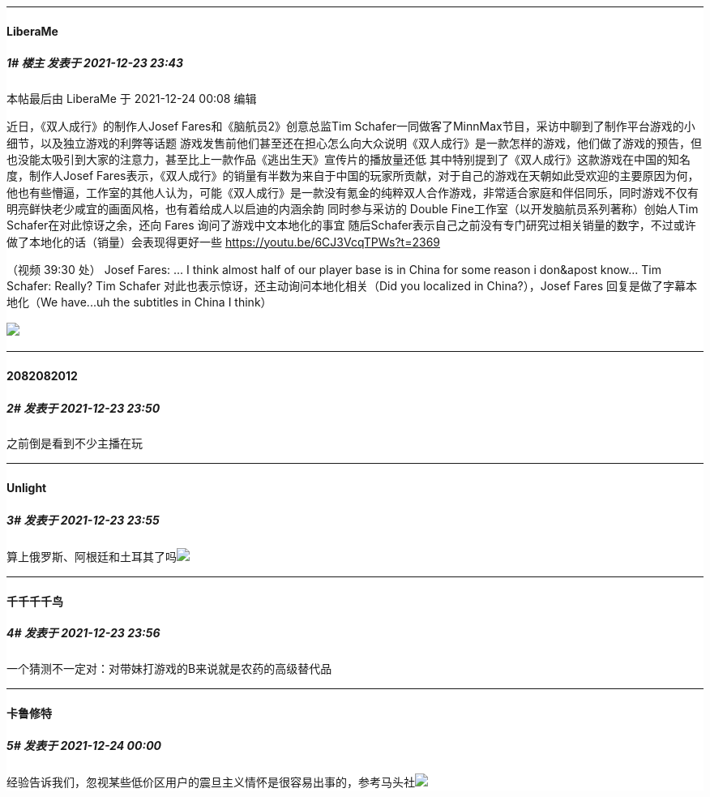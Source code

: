 

*****

####  LiberaMe  
##### 1#       楼主       发表于 2021-12-23 23:43

 本帖最后由 LiberaMe 于 2021-12-24 00:08 编辑 

近日，《双人成行》的制作人Josef Fares和《脑航员2》创意总监Tim Schafer一同做客了MinnMax节目，采访中聊到了制作平台游戏的小细节，以及独立游戏的利弊等话题
游戏发售前他们甚至还在担心怎么向大众说明《双人成行》是一款怎样的游戏，他们做了游戏的预告，但也没能太吸引到大家的注意力，甚至比上一款作品《逃出生天》宣传片的播放量还低
其中特别提到了《双人成行》这款游戏在中国的知名度，制作人Josef Fares表示，《双人成行》的销量有半数为来自于中国的玩家所贡献，对于自己的游戏在天朝如此受欢迎的主要原因为何，他也有些懵逼，工作室的其他人认为，可能《双人成行》是一款没有氪金的纯粹双人合作游戏，非常适合家庭和伴侣同乐，同时游戏不仅有明亮鲜快老少咸宜的画面风格，也有着给成人以启迪的内涵余韵
同时参与采访的 Double Fine工作室（以开发脑航员系列著称）创始人Tim Schafer在对此惊讶之余，还向 Fares 询问了游戏中文本地化的事宜
随后Schafer表示自己之前没有专门研究过相关销量的数字，不过或许做了本地化的话（销量）会表现得更好一些
https://youtu.be/6CJ3VcqTPWs?t=2369

（视频 39:30 处）
Josef Fares: ... I think almost half of our player base is in China for some reason i don&amp;apost know...
Tim Schafer: Really?
Tim Schafer 对此也表示惊讶，还主动询问本地化相关（Did you localized in China?），Josef Fares 回复是做了字幕本地化（We have...uh the subtitles in China I think）

<img src="http://img1.gamersky.com/upimg/pic/2021/12/21/origin_202112212052567590.png" referrerpolicy="no-referrer">

*****

####  2082082012  
##### 2#       发表于 2021-12-23 23:50

之前倒是看到不少主播在玩

*****

####  Unlight  
##### 3#       发表于 2021-12-23 23:55

算上俄罗斯、阿根廷和土耳其了吗<img src="https://static.saraba1st.com/image/smiley/face2017/067.png" referrerpolicy="no-referrer">

*****

####  千千千千鸟  
##### 4#       发表于 2021-12-23 23:56

一个猜测不一定对：对带妹打游戏的B来说就是农药的高级替代品

*****

####  卡鲁修特  
##### 5#       发表于 2021-12-24 00:00

经验告诉我们，忽视某些低价区用户的震旦主义情怀是很容易出事的，参考马头社<img src="https://static.saraba1st.com/image/smiley/face2017/037.png" referrerpolicy="no-referrer">
